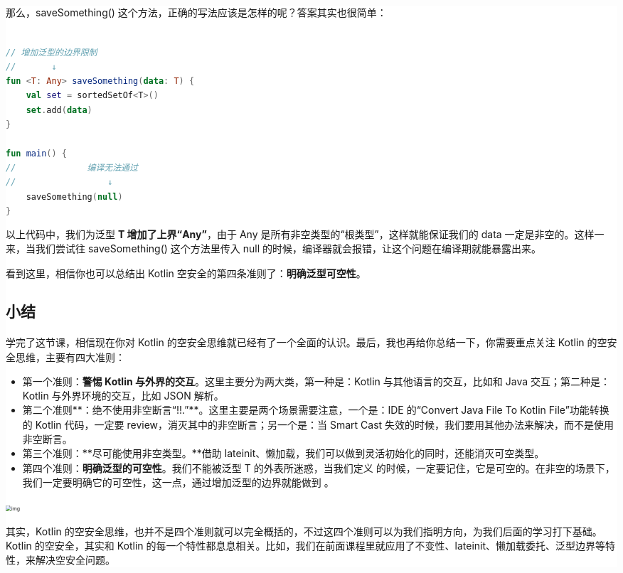 那么，saveSomething() 这个方法，正确的写法应该是怎样的呢？答案其实也很简单：

```kotlin

// 增加泛型的边界限制              
//       ↓                      
fun <T: Any> saveSomething(data: T) {
    val set = sortedSetOf<T>()
    set.add(data)
}

fun main() {
//              编译无法通过
//                  ↓
    saveSomething(null)
}
```

以上代码中，我们为泛型 **T 增加了上界“Any”**，由于 Any 是所有非空类型的“根类型”，这样就能保证我们的 data 一定是非空的。这样一来，当我们尝试往 saveSomething() 这个方法里传入 null 的时候，编译器就会报错，让这个问题在编译期就能暴露出来。

看到这里，相信你也可以总结出 Kotlin 空安全的第四条准则了：**明确泛型可空性**。

## 小结

学完了这节课，相信现在你对 Kotlin 的空安全思维就已经有了一个全面的认识。最后，我也再给你总结一下，你需要重点关注 Kotlin 的空安全思维，主要有四大准则： 

* 第一个准则：**警惕 Kotlin 与外界的交互**。这里主要分为两大类，第一种是：Kotlin 与其他语言的交互，比如和 Java 交互；第二种是：Kotlin 与外界环境的交互，比如 JSON 解析。
* 第二个准则**：绝不使用非空断言“!!.”**。这里主要是两个场景需要注意，一个是：IDE 的“Convert Java File To Kotlin File”功能转换的 Kotlin 代码，一定要 review，消灭其中的非空断言；另一个是：当 Smart Cast 失效的时候，我们要用其他办法来解决，而不是使用非空断言。
* 第三个准则：**尽可能使用非空类型。**借助 lateinit、懒加载，我们可以做到灵活初始化的同时，还能消灭可空类型。
* 第四个准则：**明确泛型的可空性**。我们不能被泛型 T 的外表所迷惑，当我们定义 的时候，一定要记住，它是可空的。在非空的场景下，我们一定要明确它的可空性，这一点，通过增加泛型的边界就能做到 。

<img src="https://static001.geekbang.org/resource/image/39/94/39fc08c17f4a4f9fff42bdb536a4c494.jpg?wh=2000x1050" alt="img" style="zoom: 50%;" />

其实，Kotlin 的空安全思维，也并不是四个准则就可以完全概括的，不过这四个准则可以为我们指明方向，为我们后面的学习打下基础。Kotlin 的空安全，其实和 Kotlin 的每一个特性都息息相关。比如，我们在前面课程里就应用了不变性、lateinit、懒加载委托、泛型边界等特性，来解决空安全问题。